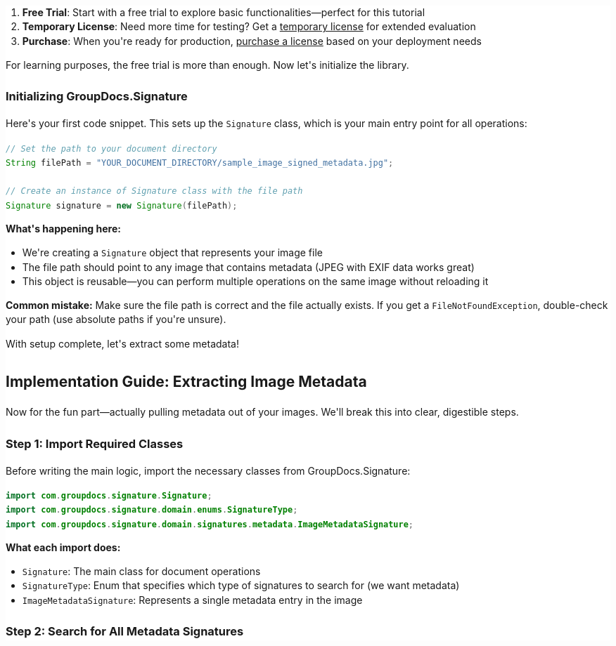 1. **Free Trial**: Start with a free trial to explore basic functionalities—perfect for this tutorial
2. **Temporary License**: Need more time for testing? Get a [temporary license](https://purchase.groupdocs.com/temporary-license/) for extended evaluation
3. **Purchase**: When you're ready for production, [purchase a license](https://purchase.groupdocs.com/buy) based on your deployment needs

For learning purposes, the free trial is more than enough. Now let's initialize the library.

### Initializing GroupDocs.Signature

Here's your first code snippet. This sets up the `Signature` class, which is your main entry point for all operations:

```java
// Set the path to your document directory
String filePath = "YOUR_DOCUMENT_DIRECTORY/sample_image_signed_metadata.jpg";

// Create an instance of Signature class with the file path
Signature signature = new Signature(filePath);
```

**What's happening here:**
- We're creating a `Signature` object that represents your image file
- The file path should point to any image that contains metadata (JPEG with EXIF data works great)
- This object is reusable—you can perform multiple operations on the same image without reloading it

**Common mistake:** Make sure the file path is correct and the file actually exists. If you get a `FileNotFoundException`, double-check your path (use absolute paths if you're unsure).

With setup complete, let's extract some metadata!

## Implementation Guide: Extracting Image Metadata

Now for the fun part—actually pulling metadata out of your images. We'll break this into clear, digestible steps.

### Step 1: Import Required Classes

Before writing the main logic, import the necessary classes from GroupDocs.Signature:

```java
import com.groupdocs.signature.Signature;
import com.groupdocs.signature.domain.enums.SignatureType;
import com.groupdocs.signature.domain.signatures.metadata.ImageMetadataSignature;
```

**What each import does:**
- `Signature`: The main class for document operations
- `SignatureType`: Enum that specifies which type of signatures to search for (we want metadata)
- `ImageMetadataSignature`: Represents a single metadata entry in the image

### Step 2: Search for All Metadata Signatures
